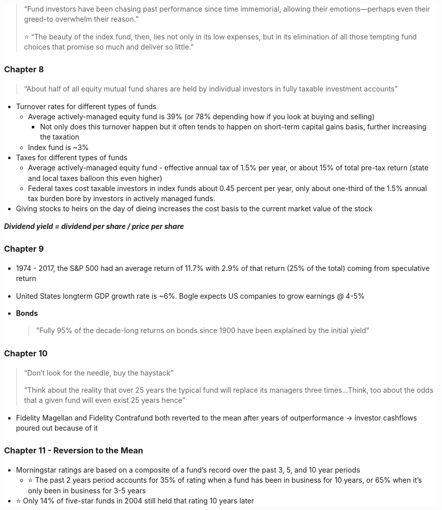 > “Fund investors have been chasing past performance since time immemorial, allowing their emotions—perhaps even their greed-to overwhelm their reason.”
>
> ⭐ “The beauty of the index fund, then, lies not only in its low expenses, but in its elimination of all those tempting fund choices that promise so much and deliver so little.”
>

### Chapter 8

> “About half of all equity mutual fund shares are held by individual investors in fully taxable investment accounts”
>
- Turnover rates for different types of funds
  - Average actively-managed equity fund is 39% (or 78% depending how if you look at buying and selling)
    - Not only does this turnover happen but it often tends to happen on short-term capital gains basis, further increasing the taxation
  - Index fund is ~3%
- Taxes for different types of funds
  - Average actively-managed equity fund - effective annual tax of 1.5% per year, or about 15% of total pre-tax return (state and local taxes balloon this even higher)
  - Federal taxes cost taxable investors in index funds about 0.45 percent per year, only about one-third of the 1.5% annual tax burden bore by investors in actively managed funds.
- Giving stocks to heirs on the day of dieing increases the cost basis to the current market value of the stock

*****************************************************Dividend yield = dividend per share / price per share*****************************************************

### Chapter 9

- 1974 - 2017, the S&P 500 had an average return of 11.7% with 2.9% of that return (25% of the total) coming from speculative return
- United States longterm GDP growth rate is ~6%. Bogle expects US companies to grow earnings @ 4-5%
- **Bonds**

    > "Fully 95% of the decade-long returns on bonds since 1900 have been explained by the initial yield”
    >

### Chapter 10

> “Don’t look for the needle, buy the haystack”
>
> “Think about the reality that over 25 years the typical fund will replace its managers three times…Think, too about the odds that a given fund will even exist 25 years hence”
>
- Fidelity Magellan and Fidelity Contrafund both reverted to the mean after years of outperformance → investor cashflows poured out because of it

### Chapter 11 - Reversion to the Mean

- Morningstar ratings are based on a composite of a fund’s record over the past 3, 5, and 10 year periods
  - ⭐ The past 2 years period accounts for 35% of rating when a fund has been in business for 10 years, or 65% when it’s only been in business for 3-5 years
- ⭐ Only 14% of five-star funds in 2004 still held that rating 10 years later
